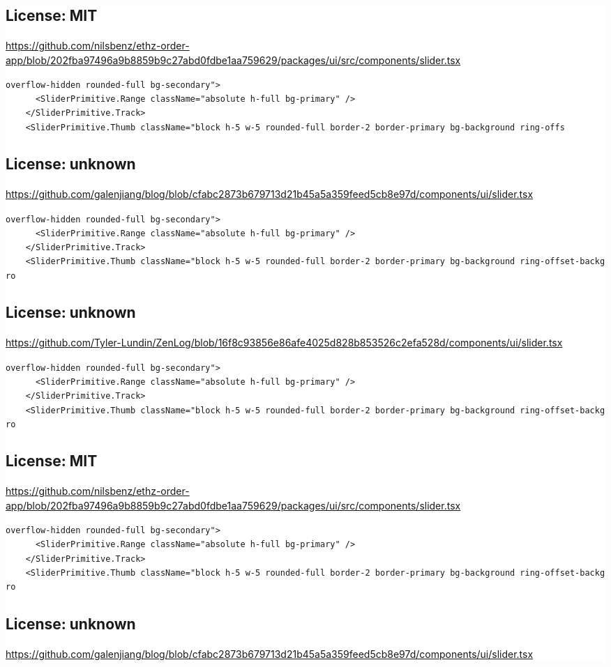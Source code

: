 
## License: MIT
https://github.com/nilsbenz/ethz-order-app/blob/202fba97496a9b8859b9c27abd0fdbe1aa759629/packages/ui/src/components/slider.tsx

```
overflow-hidden rounded-full bg-secondary">
      <SliderPrimitive.Range className="absolute h-full bg-primary" />
    </SliderPrimitive.Track>
    <SliderPrimitive.Thumb className="block h-5 w-5 rounded-full border-2 border-primary bg-background ring-offs
```


## License: unknown
https://github.com/galenjiang/blog/blob/cfabc2873b679713d21b45a5a359feed5cb8e97d/components/ui/slider.tsx

```
overflow-hidden rounded-full bg-secondary">
      <SliderPrimitive.Range className="absolute h-full bg-primary" />
    </SliderPrimitive.Track>
    <SliderPrimitive.Thumb className="block h-5 w-5 rounded-full border-2 border-primary bg-background ring-offset-backgro
```


## License: unknown
https://github.com/Tyler-Lundin/ZenLog/blob/16f8c93856e86afe4025d828b853526c2efa528d/components/ui/slider.tsx

```
overflow-hidden rounded-full bg-secondary">
      <SliderPrimitive.Range className="absolute h-full bg-primary" />
    </SliderPrimitive.Track>
    <SliderPrimitive.Thumb className="block h-5 w-5 rounded-full border-2 border-primary bg-background ring-offset-backgro
```


## License: MIT
https://github.com/nilsbenz/ethz-order-app/blob/202fba97496a9b8859b9c27abd0fdbe1aa759629/packages/ui/src/components/slider.tsx

```
overflow-hidden rounded-full bg-secondary">
      <SliderPrimitive.Range className="absolute h-full bg-primary" />
    </SliderPrimitive.Track>
    <SliderPrimitive.Thumb className="block h-5 w-5 rounded-full border-2 border-primary bg-background ring-offset-backgro
```


## License: unknown
https://github.com/galenjiang/blog/blob/cfabc2873b679713d21b45a5a359feed5cb8e97d/components/ui/slider.tsx
